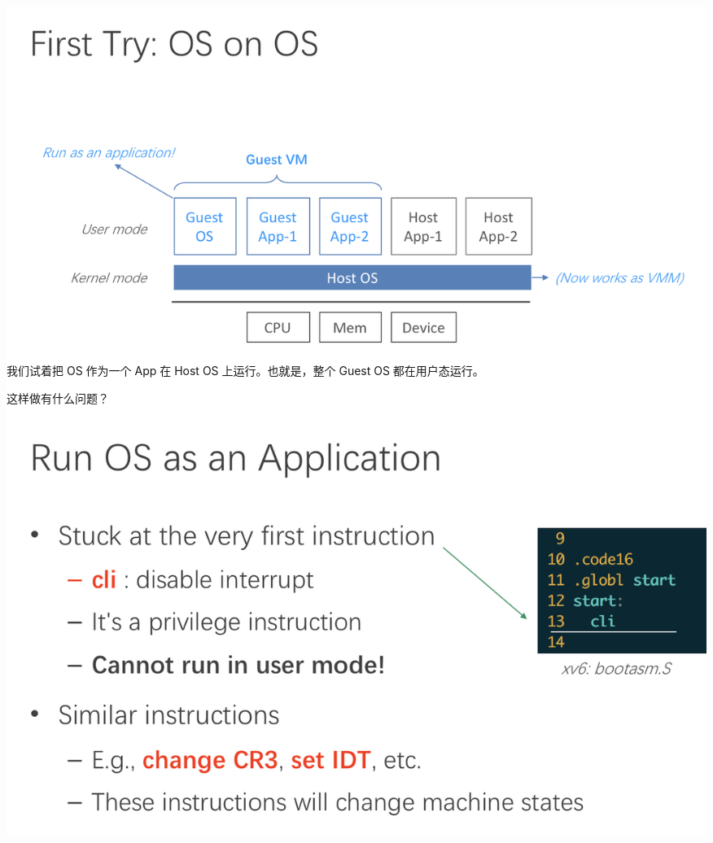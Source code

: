 ![image-20191230202005577](REVIEW.assets/image-20191230202005577.png)

我们试着把 OS 作为一个 App 在 Host OS 上运行。也就是，整个 Guest OS 都在用户态运行。

这样做有什么问题？

![image-20191230202102014](REVIEW.assets/image-20191230202102014.png)
